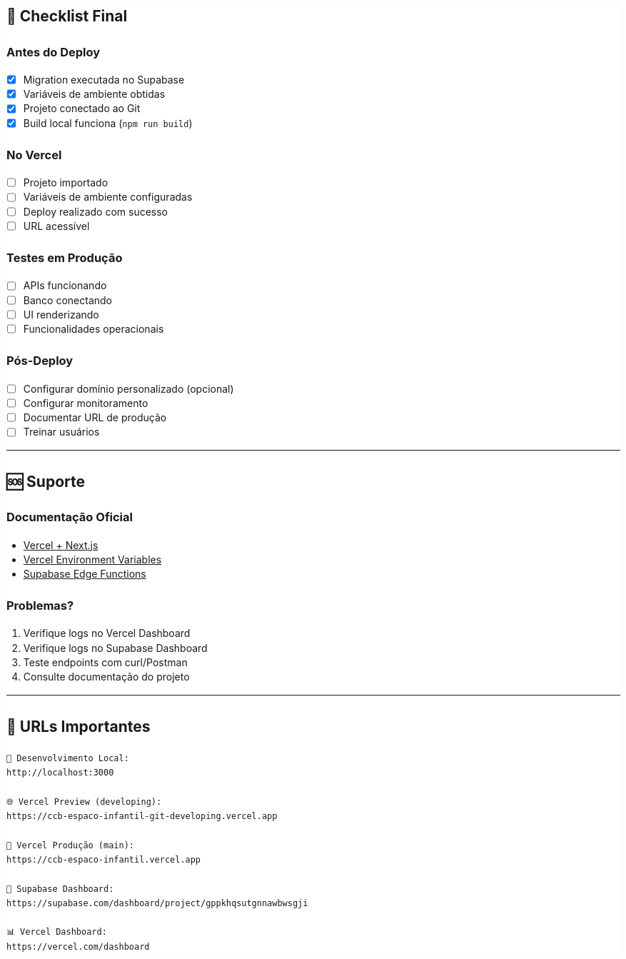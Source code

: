 ## 🎯 Checklist Final

### Antes do Deploy
- [x] Migration executada no Supabase
- [x] Variáveis de ambiente obtidas
- [x] Projeto conectado ao Git
- [x] Build local funciona (`npm run build`)

### No Vercel
- [ ] Projeto importado
- [ ] Variáveis de ambiente configuradas
- [ ] Deploy realizado com sucesso
- [ ] URL acessível

### Testes em Produção
- [ ] APIs funcionando
- [ ] Banco conectando
- [ ] UI renderizando
- [ ] Funcionalidades operacionais

### Pós-Deploy
- [ ] Configurar domínio personalizado (opcional)
- [ ] Configurar monitoramento
- [ ] Documentar URL de produção
- [ ] Treinar usuários

---

## 🆘 Suporte

### Documentação Oficial

- [Vercel + Next.js](https://vercel.com/docs/frameworks/nextjs)
- [Vercel Environment Variables](https://vercel.com/docs/concepts/projects/environment-variables)
- [Supabase Edge Functions](https://supabase.com/docs/guides/functions)

### Problemas?

1. Verifique logs no Vercel Dashboard
2. Verifique logs no Supabase Dashboard
3. Teste endpoints com curl/Postman
4. Consulte documentação do projeto

---

## 📝 URLs Importantes

```
🔧 Desenvolvimento Local:
http://localhost:3000

🌐 Vercel Preview (developing):
https://ccb-espaco-infantil-git-developing.vercel.app

🚀 Vercel Produção (main):
https://ccb-espaco-infantil.vercel.app

💾 Supabase Dashboard:
https://supabase.com/dashboard/project/gppkhqsutgnnawbwsgji

📊 Vercel Dashboard:
https://vercel.com/dashboard
```